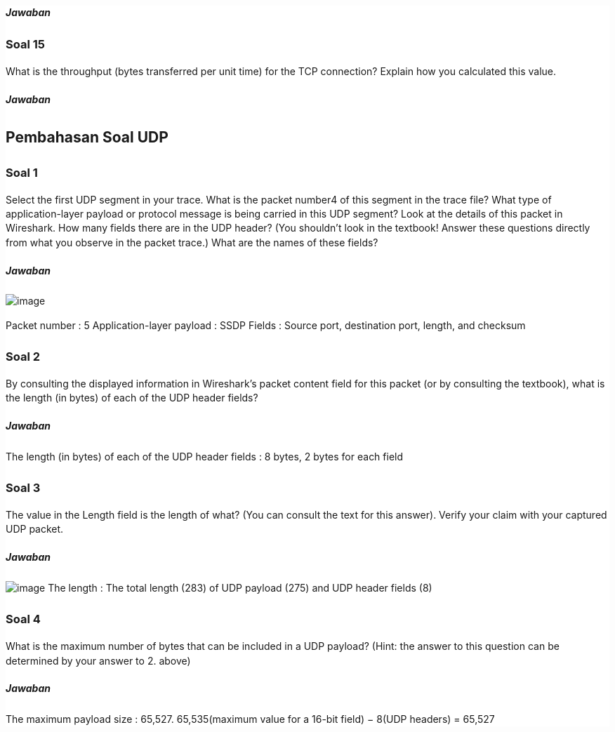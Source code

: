 ##### Jawaban


### Soal 15
What is the throughput (bytes transferred per unit time) for the TCP connection?
Explain how you calculated this value.

##### Jawaban

## Pembahasan Soal UDP

### Soal 1
Select the first UDP segment in your trace. What is the packet number4 of this
segment in the trace file? What type of application-layer payload or protocol
message is being carried in this UDP segment? Look at the details of this packet
in Wireshark. How many fields there are in the UDP header? (You shouldn’t
look in the textbook! Answer these questions directly from what you observe in
the packet trace.) What are the names of these fields?

##### Jawaban
<img width="929" alt="image" src="https://github.com/fihrizilhamr/TCP-UDP/assets/116176265/dfd3fd9d-2779-4e19-b9d6-cf3cefd1f3f9">

Packet number : 5
Application-layer payload : SSDP
Fields : Source port, destination port, length, and checksum

### Soal 2
By consulting the displayed information in Wireshark’s packet content field for
this packet (or by consulting the textbook), what is the length (in bytes) of each of
the UDP header fields?

##### Jawaban
The length (in bytes) of each of the UDP header fields : 8 bytes, 2 bytes for each field

### Soal 3
The value in the Length field is the length of what? (You can consult the text for
this answer). Verify your claim with your captured UDP packet. 

##### Jawaban
<img width="477" alt="image" src="https://github.com/fihrizilhamr/TCP-UDP/assets/116176265/f01ba2b8-661c-4df5-a57d-c80756aa41be">
The length : The total length (283) of UDP payload (275) and UDP header fields (8)

### Soal 4
What is the maximum number of bytes that can be included in a UDP payload?
(Hint: the answer to this question can be determined by your answer to 2. above)

##### Jawaban
The maximum payload size : 65,527. 65,535(maximum value for a 16-bit field) − 8(UDP headers) = 65,527 
